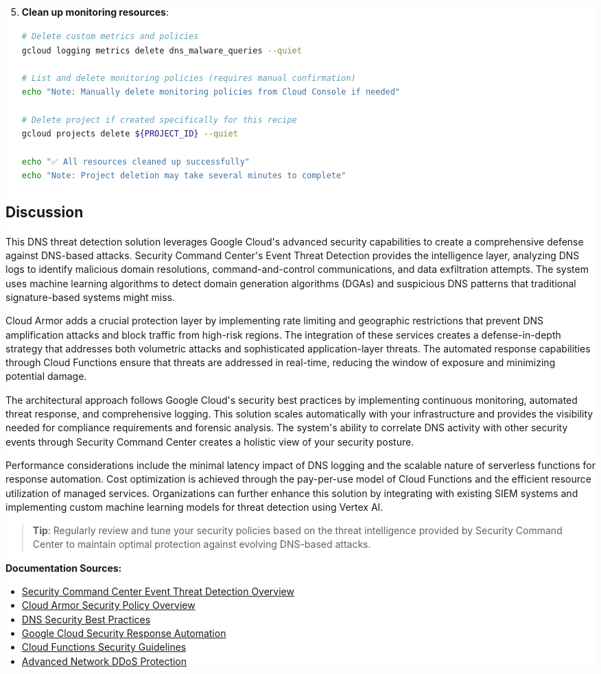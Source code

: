 5. **Clean up monitoring resources**:

   ```bash
   # Delete custom metrics and policies
   gcloud logging metrics delete dns_malware_queries --quiet
   
   # List and delete monitoring policies (requires manual confirmation)
   echo "Note: Manually delete monitoring policies from Cloud Console if needed"
   
   # Delete project if created specifically for this recipe
   gcloud projects delete ${PROJECT_ID} --quiet
   
   echo "✅ All resources cleaned up successfully"
   echo "Note: Project deletion may take several minutes to complete"
   ```

## Discussion

This DNS threat detection solution leverages Google Cloud's advanced security capabilities to create a comprehensive defense against DNS-based attacks. Security Command Center's Event Threat Detection provides the intelligence layer, analyzing DNS logs to identify malicious domain resolutions, command-and-control communications, and data exfiltration attempts. The system uses machine learning algorithms to detect domain generation algorithms (DGAs) and suspicious DNS patterns that traditional signature-based systems might miss.

Cloud Armor adds a crucial protection layer by implementing rate limiting and geographic restrictions that prevent DNS amplification attacks and block traffic from high-risk regions. The integration of these services creates a defense-in-depth strategy that addresses both volumetric attacks and sophisticated application-layer threats. The automated response capabilities through Cloud Functions ensure that threats are addressed in real-time, reducing the window of exposure and minimizing potential damage.

The architectural approach follows Google Cloud's security best practices by implementing continuous monitoring, automated threat response, and comprehensive logging. This solution scales automatically with your infrastructure and provides the visibility needed for compliance requirements and forensic analysis. The system's ability to correlate DNS activity with other security events through Security Command Center creates a holistic view of your security posture.

Performance considerations include the minimal latency impact of DNS logging and the scalable nature of serverless functions for response automation. Cost optimization is achieved through the pay-per-use model of Cloud Functions and the efficient resource utilization of managed services. Organizations can further enhance this solution by integrating with existing SIEM systems and implementing custom machine learning models for threat detection using Vertex AI.

> **Tip**: Regularly review and tune your security policies based on the threat intelligence provided by Security Command Center to maintain optimal protection against evolving DNS-based attacks.

**Documentation Sources:**
- [Security Command Center Event Threat Detection Overview](https://cloud.google.com/security-command-center/docs/concepts-event-threat-detection-overview)
- [Cloud Armor Security Policy Overview](https://cloud.google.com/armor/docs/security-policy-overview)
- [DNS Security Best Practices](https://cloud.google.com/dns/docs/best-practices-dns-security)
- [Google Cloud Security Response Automation](https://github.com/GoogleCloudPlatform/security-response-automation)
- [Cloud Functions Security Guidelines](https://cloud.google.com/functions/docs/securing)
- [Advanced Network DDoS Protection](https://cloud.google.com/armor/docs/advanced-network-ddos)
